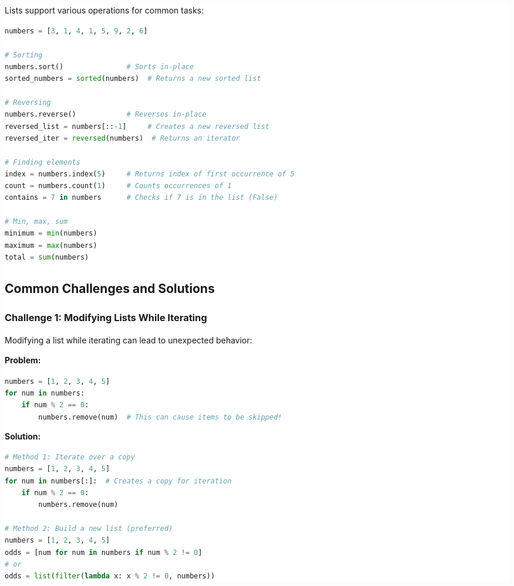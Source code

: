 Lists support various operations for common tasks:

```python
numbers = [3, 1, 4, 1, 5, 9, 2, 6]

# Sorting
numbers.sort()               # Sorts in-place
sorted_numbers = sorted(numbers)  # Returns a new sorted list

# Reversing
numbers.reverse()            # Reverses in-place
reversed_list = numbers[::-1]     # Creates a new reversed list
reversed_iter = reversed(numbers)  # Returns an iterator

# Finding elements
index = numbers.index(5)     # Returns index of first occurrence of 5
count = numbers.count(1)     # Counts occurrences of 1
contains = 7 in numbers      # Checks if 7 is in the list (False)

# Min, max, sum
minimum = min(numbers)
maximum = max(numbers)
total = sum(numbers)
```

## Common Challenges and Solutions

### Challenge 1: Modifying Lists While Iterating

Modifying a list while iterating can lead to unexpected behavior:

**Problem:**
```python
numbers = [1, 2, 3, 4, 5]
for num in numbers:
    if num % 2 == 0:
        numbers.remove(num)  # This can cause items to be skipped!
```

**Solution:**
```python
# Method 1: Iterate over a copy
numbers = [1, 2, 3, 4, 5]
for num in numbers[:]:  # Creates a copy for iteration
    if num % 2 == 0:
        numbers.remove(num)

# Method 2: Build a new list (preferred)
numbers = [1, 2, 3, 4, 5]
odds = [num for num in numbers if num % 2 != 0]
# or
odds = list(filter(lambda x: x % 2 != 0, numbers))
```
